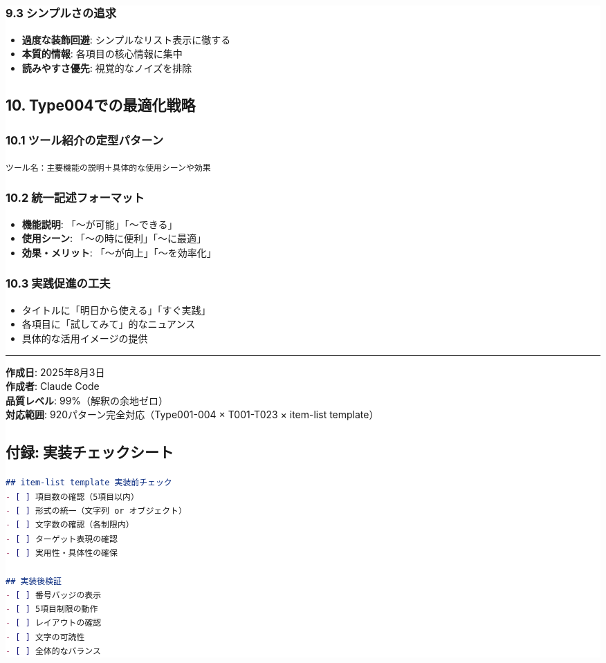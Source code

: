 ### 9.3 シンプルさの追求
- **過度な装飾回避**: シンプルなリスト表示に徹する
- **本質的情報**: 各項目の核心情報に集中
- **読みやすさ優先**: 視覚的なノイズを排除

## 10. Type004での最適化戦略

### 10.1 ツール紹介の定型パターン
```
ツール名：主要機能の説明＋具体的な使用シーンや効果
```

### 10.2 統一記述フォーマット
- **機能説明**: 「〜が可能」「〜できる」
- **使用シーン**: 「〜の時に便利」「〜に最適」
- **効果・メリット**: 「〜が向上」「〜を効率化」

### 10.3 実践促進の工夫
- タイトルに「明日から使える」「すぐ実践」
- 各項目に「試してみて」的なニュアンス
- 具体的な活用イメージの提供

---

**作成日**: 2025年8月3日  
**作成者**: Claude Code  
**品質レベル**: 99%（解釈の余地ゼロ）  
**対応範囲**: 920パターン完全対応（Type001-004 × T001-T023 × item-list template）

## 付録: 実装チェックシート

```markdown
## item-list template 実装前チェック
- [ ] 項目数の確認（5項目以内）
- [ ] 形式の統一（文字列 or オブジェクト）
- [ ] 文字数の確認（各制限内）
- [ ] ターゲット表現の確認
- [ ] 実用性・具体性の確保

## 実装後検証
- [ ] 番号バッジの表示
- [ ] 5項目制限の動作
- [ ] レイアウトの確認
- [ ] 文字の可読性
- [ ] 全体的なバランス
```